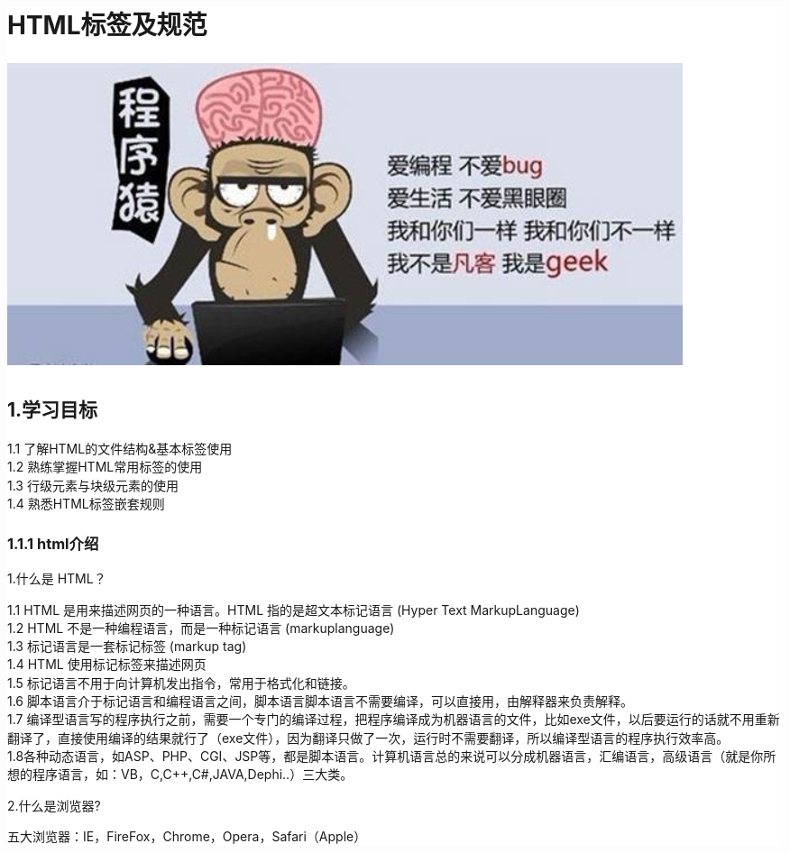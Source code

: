 # HTML标签及规范 #
<img src="img/02.jpg">

## 1.学习目标 ##
1.1  了解HTML的文件结构&基本标签使用<br>
1.2  熟练掌握HTML常用标签的使用<br>
1.3  行级元素与块级元素的使用<br>
1.4  熟悉HTML标签嵌套规则<br>

### 1.1.1 html介绍 ####

1.什么是 HTML？<br>

1.1 HTML 是用来描述网页的一种语言。HTML 指的是超文本标记语言 (Hyper Text MarkupLanguage)<br>
1.2 HTML 不是一种编程语言，而是一种标记语言 (markuplanguage)<br>
1.3 标记语言是一套标记标签 (markup tag)<br>
1.4 HTML 使用标记标签来描述网页<br>
1.5 标记语言不用于向计算机发出指令，常用于格式化和链接。 <br>
1.6 脚本语言介于标记语言和编程语言之间，脚本语言脚本语言不需要编译，可以直接用，由解释器来负责解释。 <br>
1.7 编译型语言写的程序执行之前，需要一个专门的编译过程，把程序编译成为机器语言的文件，比如exe文件，以后要运行的话就不用重新翻译了，直接使用编译的结果就行了（exe文件），因为翻译只做了一次，运行时不需要翻译，所以编译型语言的程序执行效率高。<br>
1.8各种动态语言，如ASP、PHP、CGI、JSP等，都是脚本语言。计算机语言总的来说可以分成机器语言，汇编语言，高级语言（就是你所想的程序语言，如：VB，C,C++,C#,JAVA,Dephi..）三大类。


2.什么是浏览器?<br>

五大浏览器：IE，FireFox，Chrome，Opera，Safari（Apple）<br> 